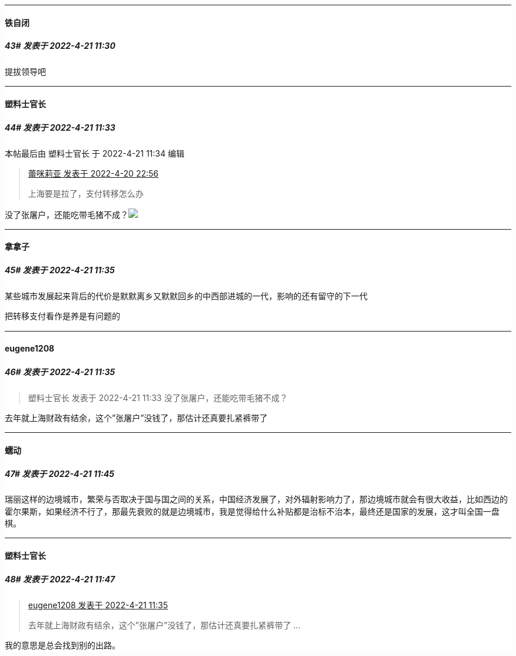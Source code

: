 *****

####  铁自闭  
##### 43#       发表于 2022-4-21 11:30

提拔领导吧

*****

####  塑料士官长  
##### 44#       发表于 2022-4-21 11:33

 本帖最后由 塑料士官长 于 2022-4-21 11:34 编辑 
<blockquote><a href="httphttps://bbs.saraba1st.com/2b/forum.php?mod=redirect&amp;goto=findpost&amp;pid=55523892&amp;ptid=2065551" target="_blank">蕾咪莉亚 发表于 2022-4-20 22:56</a>

上海要是拉了，支付转移怎么办</blockquote>
没了张屠户，还能吃带毛猪不成？<img src="https://static.saraba1st.com/image/smiley/face2017/067.png" referrerpolicy="no-referrer">

*****

####  拿拿子  
##### 45#       发表于 2022-4-21 11:35

某些城市发展起来背后的代价是默默离乡又默默回乡的中西部进城的一代，影响的还有留守的下一代

把转移支付看作是养是有问题的

*****

####  eugene1208  
##### 46#       发表于 2022-4-21 11:35

<blockquote>塑料士官长 发表于 2022-4-21 11:33
没了张屠户，还能吃带毛猪不成？</blockquote>
去年就上海财政有结余，这个”张屠户”没钱了，那估计还真要扎紧裤带了

*****

####  蠕动  
##### 47#       发表于 2022-4-21 11:45

瑞丽这样的边境城市，繁荣与否取决于国与国之间的关系，中国经济发展了，对外辐射影响力了，那边境城市就会有很大收益，比如西边的霍尔果斯，如果经济不行了，那最先衰败的就是边境城市，我是觉得给什么补贴都是治标不治本，最终还是国家的发展，这才叫全国一盘棋。

*****

####  塑料士官长  
##### 48#       发表于 2022-4-21 11:47

<blockquote><a href="httphttps://bbs.saraba1st.com/2b/forum.php?mod=redirect&amp;goto=findpost&amp;pid=55528003&amp;ptid=2065551" target="_blank">eugene1208 发表于 2022-4-21 11:35</a>

去年就上海财政有结余，这个”张屠户”没钱了，那估计还真要扎紧裤带了 ...</blockquote>
我的意思是总会找到别的出路。
